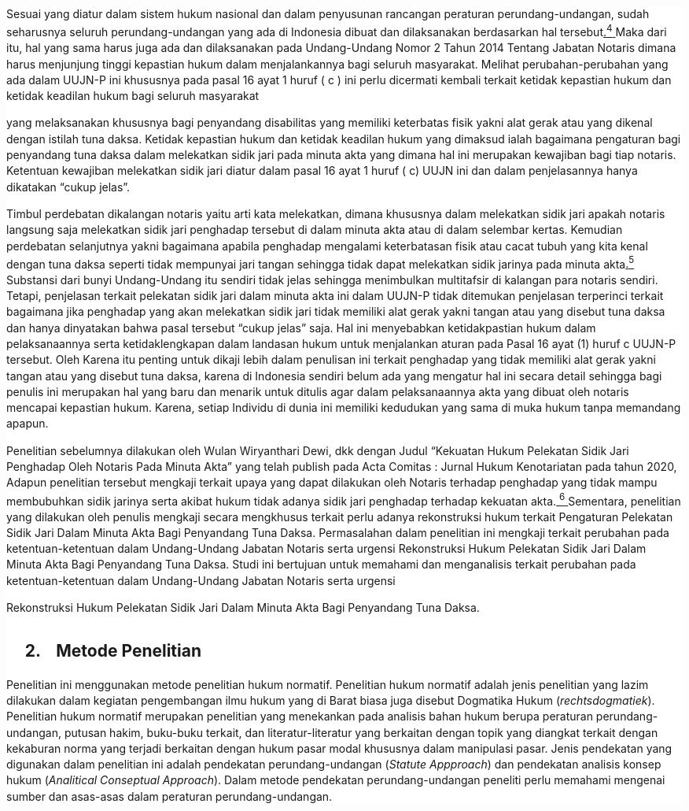 <p><span class="font2">Sesuai yang diatur dalam sistem hukum nasional dan dalam penyusunan rancangan peraturan perundang-undangan, sudah seharusnya seluruh perundang-undangan yang ada di Indonesia dibuat dan dilaksanakan berdasarkan hal tersebut</span><a href="#bookmark9"><span class="font2">.<sup>4</sup> </span></a><span class="font2">Maka dari itu, hal yang sama harus juga ada dan dilaksanakan pada Undang-Undang Nomor 2 Tahun 2014 Tentang Jabatan Notaris dimana harus menjunjung tinggi kepastian hukum dalam menjalankannya bagi seluruh masyarakat. Melihat perubahan-perubahan yang ada dalam UUJN-P ini khususnya pada pasal 16 ayat 1 huruf ( c ) ini perlu dicermati kembali terkait ketidak kepastian hukum dan ketidak keadilan hukum bagi seluruh masyarakat</span></p>
<p><span class="font2">yang melaksanakan khususnya bagi penyandang disabilitas yang memiliki keterbatas fisik yakni alat gerak atau yang dikenal dengan istilah tuna daksa. Ketidak kepastian hukum dan ketidak keadilan hukum yang dimaksud ialah bagaimana pengaturan bagi penyandang tuna daksa dalam melekatkan sidik jari pada minuta akta yang dimana hal ini merupakan kewajiban bagi tiap notaris. Ketentuan kewajiban melekatkan sidik jari diatur dalam pasal 16 ayat 1 huruf ( c) UUJN ini dan dalam penjelasannya hanya dikatakan “cukup jelas”.</span></p>
<p><span class="font2">Timbul perdebatan dikalangan notaris yaitu arti kata melekatkan, dimana khususnya dalam melekatkan sidik jari apakah notaris langsung saja melekatkan sidik jari penghadap tersebut di dalam minuta akta atau di dalam selembar kertas. Kemudian perdebatan selanjutnya yakni bagaimana apabila penghadap mengalami keterbatasan fisik atau cacat tubuh yang kita kenal dengan tuna daksa seperti tidak mempunyai jari tangan sehingga tidak dapat melekatkan sidik jarinya pada minuta akta</span><a href="#bookmark10"><span class="font2">.<sup>5</sup> </span></a><span class="font2">Substansi dari bunyi Undang-Undang itu sendiri tidak jelas sehingga menimbulkan multitafsir di kalangan para notaris sendiri. Tetapi, penjelasan terkait pelekatan sidik jari dalam minuta akta ini dalam UUJN-P tidak ditemukan penjelasan terperinci terkait bagaimana jika penghadap yang akan melekatkan sidik jari tidak memiliki alat gerak yakni tangan atau yang disebut tuna daksa dan hanya dinyatakan bahwa pasal tersebut “cukup jelas” saja. Hal ini menyebabkan ketidakpastian hukum dalam pelaksanaannya serta ketidaklengkapan dalam landasan hukum untuk menjalankan aturan pada Pasal 16 ayat (1) huruf c UUJN-P tersebut. Oleh Karena itu penting untuk dikaji lebih dalam penulisan ini terkait penghadap yang tidak memiliki alat gerak yakni tangan atau yang disebut tuna daksa, karena di Indonesia sendiri belum ada yang mengatur hal ini secara detail sehingga bagi penulis ini merupakan hal yang baru dan menarik untuk ditulis agar dalam pelaksanaannya akta yang dibuat oleh notaris mencapai kepastian hukum. Karena, setiap Individu di dunia ini memiliki kedudukan yang sama di muka hukum tanpa memandang apapun.</span></p>
<p><span class="font2">Penelitian sebelumnya dilakukan oleh Wulan Wiryanthari Dewi, dkk dengan Judul “Kekuatan Hukum Pelekatan Sidik Jari Penghadap Oleh Notaris Pada Minuta Akta” yang telah publish pada Acta Comitas : Jurnal Hukum Kenotariatan pada tahun 2020, Adapun penelitian tersebut mengkaji terkait upaya yang dapat dilakukan oleh Notaris terhadap penghadap yang tidak mampu membubuhkan sidik jarinya serta akibat hukum tidak adanya sidik jari penghadap terhadap kekuatan akta.</span><a href="#bookmark11"><span class="font2"> <sup>6</sup> </span></a><span class="font2">Sementara, penelitian yang dilakukan oleh penulis mengkaji secara mengkhusus terkait perlu adanya rekonstruksi hukum terkait Pengaturan Pelekatan Sidik Jari Dalam Minuta Akta Bagi Penyandang Tuna Daksa. Permasalahan dalam penelitian ini mengkaji terkait perubahan pada ketentuan-ketentuan dalam Undang-Undang Jabatan Notaris serta urgensi Rekonstruksi Hukum Pelekatan Sidik Jari Dalam Minuta Akta Bagi Penyandang Tuna Daksa. Studi ini bertujuan untuk memahami dan menganalisis terkait perubahan pada ketentuan-ketentuan dalam Undang-Undang Jabatan Notaris serta urgensi</span></p>
<p><span class="font2">Rekonstruksi Hukum Pelekatan Sidik Jari Dalam Minuta Akta Bagi Penyandang Tuna Daksa.</span></p>
<ul style="list-style:none;"><li>
<h2><a name="bookmark12"></a><span class="font3" style="font-weight:bold;"><a name="bookmark13"></a>2.</span><span class="font2" style="font-weight:bold;"> &nbsp;&nbsp;&nbsp;Metode Penelitian</span></h2></li></ul>
<p><span class="font2">Penelitian ini menggunakan metode penelitian hukum normatif. Penelitian hukum normatif adalah jenis penelitian yang lazim dilakukan dalam kegiatan pengembangan ilmu hukum yang di Barat biasa juga disebut Dogmatika Hukum (</span><span class="font2" style="font-style:italic;">rechtsdogmatiek</span><span class="font2">). Penelitian hukum normatif merupakan penelitian yang menekankan pada analisis bahan hukum berupa peraturan perundang-undangan, putusan hakim, buku-buku terkait, dan literatur-literatur yang berkaitan dengan topik yang diangkat terkait dengan kekaburan norma yang terjadi berkaitan dengan hukum pasar modal khususnya dalam manipulasi pasar. Jenis pendekatan yang digunakan dalam penelitian ini adalah pendekatan perundang-undangan (</span><span class="font2" style="font-style:italic;">Statute Appproach</span><span class="font2">) dan pendekatan analisis konsep hukum (</span><span class="font2" style="font-style:italic;">Analitical Conseptual Approach</span><span class="font2">). Dalam metode pendekatan perundang-undangan peneliti perlu memahami mengenai sumber dan asas-asas dalam peraturan perundang-undangan.</span></p>
<ul style="list-style:none;"><li>